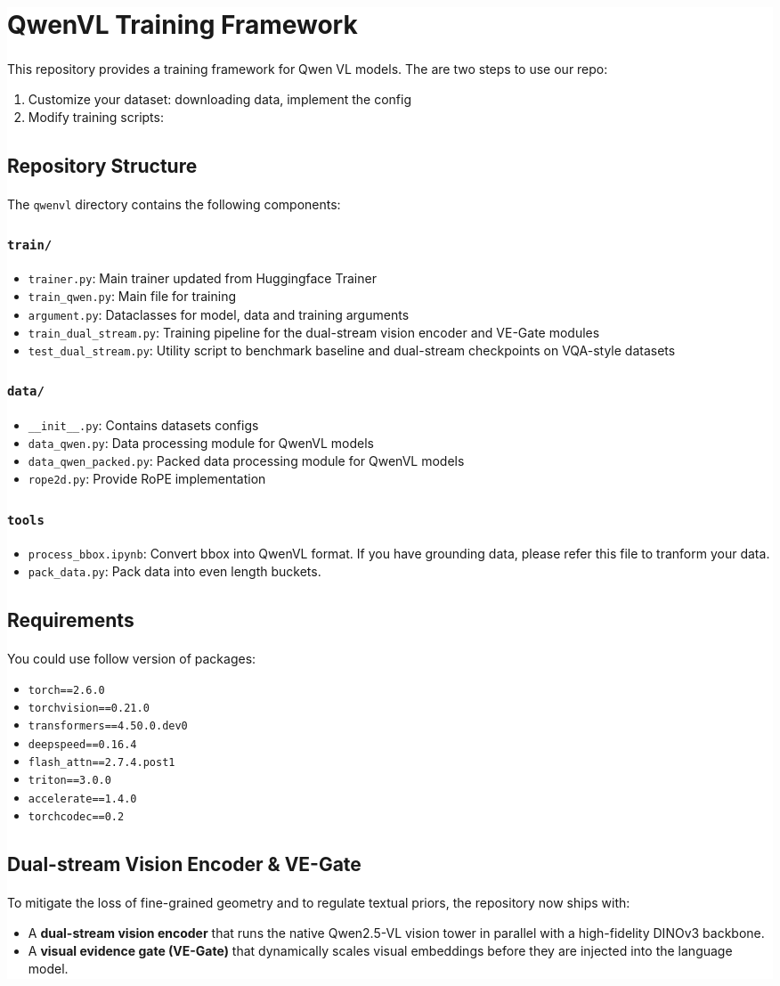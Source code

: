 # QwenVL Training Framework

This repository provides a training framework for Qwen VL models. The are two steps to use our repo:

1. Customize your dataset: downloading data, implement the config
2. Modify training scripts: 

## Repository Structure

The `qwenvl` directory contains the following components:

### `train/`
- `trainer.py`: Main trainer updated from Huggingface Trainer
- `train_qwen.py`: Main file for training
- `argument.py`: Dataclasses for model, data and training arguments
- `train_dual_stream.py`: Training pipeline for the dual-stream vision encoder and VE-Gate modules
- `test_dual_stream.py`: Utility script to benchmark baseline and dual-stream checkpoints on VQA-style datasets

### `data/`
- `__init__.py`: Contains datasets configs
- `data_qwen.py`: Data processing module for QwenVL models
- `data_qwen_packed.py`: Packed data processing module for QwenVL models
- `rope2d.py`: Provide RoPE implementation

### `tools`
- `process_bbox.ipynb`: Convert bbox into QwenVL format. If you have grounding data, please refer this file to tranform your data.
- `pack_data.py`: Pack data into even length buckets.

## Requirements

You could use follow version of packages:

- `torch==2.6.0`
- `torchvision==0.21.0`
- `transformers==4.50.0.dev0`
- `deepspeed==0.16.4`
- `flash_attn==2.7.4.post1`
- `triton==3.0.0`
- `accelerate==1.4.0`
- `torchcodec==0.2`

## Dual-stream Vision Encoder & VE-Gate

To mitigate the loss of fine-grained geometry and to regulate textual priors, the repository now ships with:

- A **dual-stream vision encoder** that runs the native Qwen2.5-VL vision tower in parallel with a high-fidelity DINOv3 backbone.
- A **visual evidence gate (VE-Gate)** that dynamically scales visual embeddings before they are injected into the language model.
